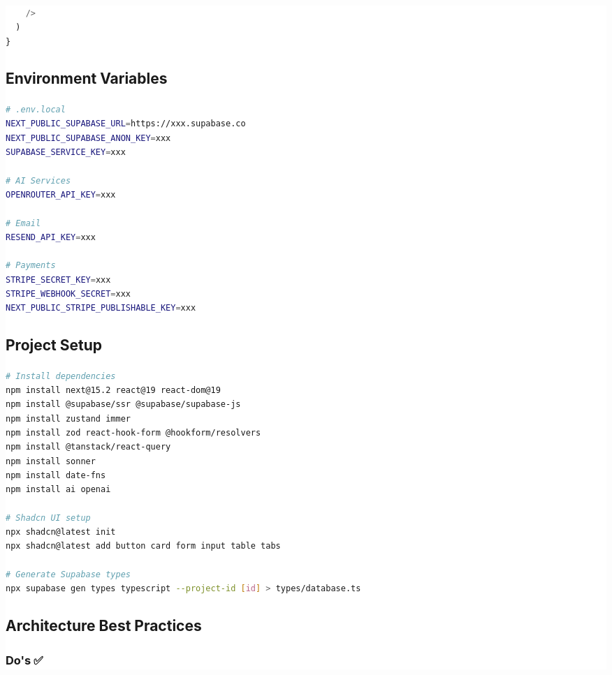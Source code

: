 ```typescript
    />
  )
}
```

## Environment Variables

```bash
# .env.local
NEXT_PUBLIC_SUPABASE_URL=https://xxx.supabase.co
NEXT_PUBLIC_SUPABASE_ANON_KEY=xxx
SUPABASE_SERVICE_KEY=xxx

# AI Services
OPENROUTER_API_KEY=xxx

# Email
RESEND_API_KEY=xxx

# Payments
STRIPE_SECRET_KEY=xxx
STRIPE_WEBHOOK_SECRET=xxx
NEXT_PUBLIC_STRIPE_PUBLISHABLE_KEY=xxx
```

## Project Setup

```bash
# Install dependencies
npm install next@15.2 react@19 react-dom@19
npm install @supabase/ssr @supabase/supabase-js
npm install zustand immer
npm install zod react-hook-form @hookform/resolvers
npm install @tanstack/react-query
npm install sonner
npm install date-fns
npm install ai openai

# Shadcn UI setup
npx shadcn@latest init
npx shadcn@latest add button card form input table tabs

# Generate Supabase types
npx supabase gen types typescript --project-id [id] > types/database.ts
```

## Architecture Best Practices

### Do's ✅
